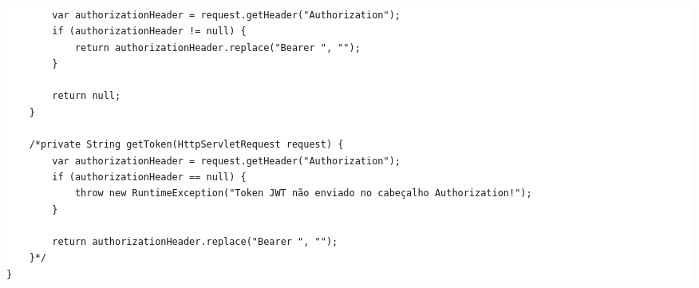 ~~~
        var authorizationHeader = request.getHeader("Authorization");
        if (authorizationHeader != null) {
            return authorizationHeader.replace("Bearer ", "");
        }

        return null;
    }

    /*private String getToken(HttpServletRequest request) {
        var authorizationHeader = request.getHeader("Authorization");
        if (authorizationHeader == null) {
            throw new RuntimeException("Token JWT não enviado no cabeçalho Authorization!");
        }

        return authorizationHeader.replace("Bearer ", "");
    }*/
}
~~~


















